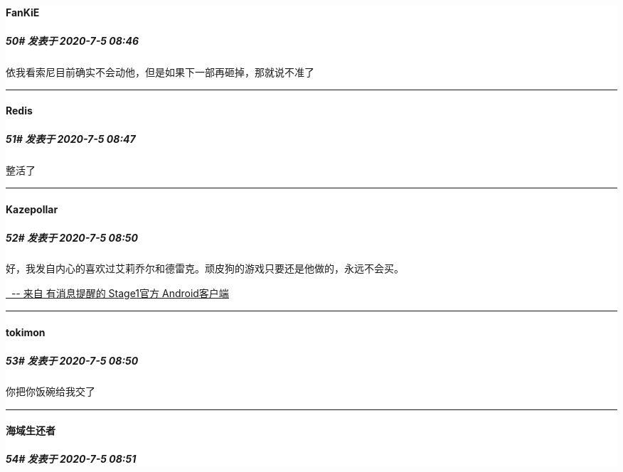 ####  FanKiE  
##### 50#       发表于 2020-7-5 08:46




依我看索尼目前确实不会动他，但是如果下一部再砸掉，那就说不准了







*****

####  Redis  
##### 51#       发表于 2020-7-5 08:47




整活了







*****

####  Kazepollar  
##### 52#       发表于 2020-7-5 08:50




好，我发自内心的喜欢过艾莉乔尔和德雷克。顽皮狗的游戏只要还是他做的，永远不会买。

[  -- 来自 有消息提醒的 Stage1官方 Android客户端](https://www.coolapk.com/apk/140634)







*****

####  tokimon  
##### 53#       发表于 2020-7-5 08:50




你把你饭碗给我交了







*****

####  海域生还者  
##### 54#       发表于 2020-7-5 08:51
